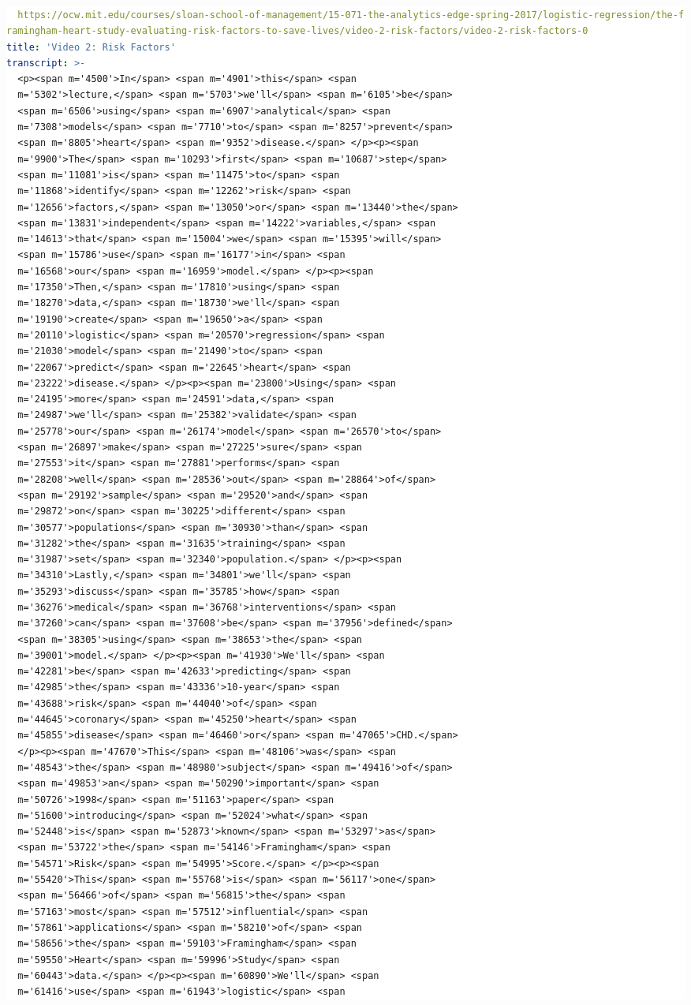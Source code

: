 ```yaml
  https://ocw.mit.edu/courses/sloan-school-of-management/15-071-the-analytics-edge-spring-2017/logistic-regression/the-framingham-heart-study-evaluating-risk-factors-to-save-lives/video-2-risk-factors/video-2-risk-factors-0
title: 'Video 2: Risk Factors'
transcript: >-
  <p><span m='4500'>In</span> <span m='4901'>this</span> <span
  m='5302'>lecture,</span> <span m='5703'>we'll</span> <span m='6105'>be</span>
  <span m='6506'>using</span> <span m='6907'>analytical</span> <span
  m='7308'>models</span> <span m='7710'>to</span> <span m='8257'>prevent</span>
  <span m='8805'>heart</span> <span m='9352'>disease.</span> </p><p><span
  m='9900'>The</span> <span m='10293'>first</span> <span m='10687'>step</span>
  <span m='11081'>is</span> <span m='11475'>to</span> <span
  m='11868'>identify</span> <span m='12262'>risk</span> <span
  m='12656'>factors,</span> <span m='13050'>or</span> <span m='13440'>the</span>
  <span m='13831'>independent</span> <span m='14222'>variables,</span> <span
  m='14613'>that</span> <span m='15004'>we</span> <span m='15395'>will</span>
  <span m='15786'>use</span> <span m='16177'>in</span> <span
  m='16568'>our</span> <span m='16959'>model.</span> </p><p><span
  m='17350'>Then,</span> <span m='17810'>using</span> <span
  m='18270'>data,</span> <span m='18730'>we'll</span> <span
  m='19190'>create</span> <span m='19650'>a</span> <span
  m='20110'>logistic</span> <span m='20570'>regression</span> <span
  m='21030'>model</span> <span m='21490'>to</span> <span
  m='22067'>predict</span> <span m='22645'>heart</span> <span
  m='23222'>disease.</span> </p><p><span m='23800'>Using</span> <span
  m='24195'>more</span> <span m='24591'>data,</span> <span
  m='24987'>we'll</span> <span m='25382'>validate</span> <span
  m='25778'>our</span> <span m='26174'>model</span> <span m='26570'>to</span>
  <span m='26897'>make</span> <span m='27225'>sure</span> <span
  m='27553'>it</span> <span m='27881'>performs</span> <span
  m='28208'>well</span> <span m='28536'>out</span> <span m='28864'>of</span>
  <span m='29192'>sample</span> <span m='29520'>and</span> <span
  m='29872'>on</span> <span m='30225'>different</span> <span
  m='30577'>populations</span> <span m='30930'>than</span> <span
  m='31282'>the</span> <span m='31635'>training</span> <span
  m='31987'>set</span> <span m='32340'>population.</span> </p><p><span
  m='34310'>Lastly,</span> <span m='34801'>we'll</span> <span
  m='35293'>discuss</span> <span m='35785'>how</span> <span
  m='36276'>medical</span> <span m='36768'>interventions</span> <span
  m='37260'>can</span> <span m='37608'>be</span> <span m='37956'>defined</span>
  <span m='38305'>using</span> <span m='38653'>the</span> <span
  m='39001'>model.</span> </p><p><span m='41930'>We'll</span> <span
  m='42281'>be</span> <span m='42633'>predicting</span> <span
  m='42985'>the</span> <span m='43336'>10-year</span> <span
  m='43688'>risk</span> <span m='44040'>of</span> <span
  m='44645'>coronary</span> <span m='45250'>heart</span> <span
  m='45855'>disease</span> <span m='46460'>or</span> <span m='47065'>CHD.</span>
  </p><p><span m='47670'>This</span> <span m='48106'>was</span> <span
  m='48543'>the</span> <span m='48980'>subject</span> <span m='49416'>of</span>
  <span m='49853'>an</span> <span m='50290'>important</span> <span
  m='50726'>1998</span> <span m='51163'>paper</span> <span
  m='51600'>introducing</span> <span m='52024'>what</span> <span
  m='52448'>is</span> <span m='52873'>known</span> <span m='53297'>as</span>
  <span m='53722'>the</span> <span m='54146'>Framingham</span> <span
  m='54571'>Risk</span> <span m='54995'>Score.</span> </p><p><span
  m='55420'>This</span> <span m='55768'>is</span> <span m='56117'>one</span>
  <span m='56466'>of</span> <span m='56815'>the</span> <span
  m='57163'>most</span> <span m='57512'>influential</span> <span
  m='57861'>applications</span> <span m='58210'>of</span> <span
  m='58656'>the</span> <span m='59103'>Framingham</span> <span
  m='59550'>Heart</span> <span m='59996'>Study</span> <span
  m='60443'>data.</span> </p><p><span m='60890'>We'll</span> <span
  m='61416'>use</span> <span m='61943'>logistic</span> <span
```